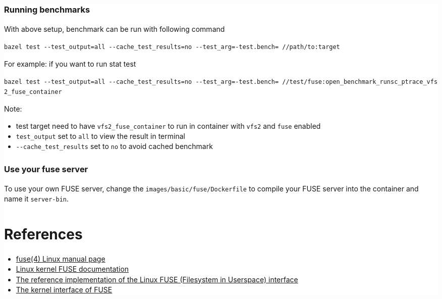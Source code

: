 ### Running benchmarks
With above setup, benchmark can be run with following command
```
bazel test --test_output=all --cache_test_results=no --test_arg=-test.bench= //path/to:target
```
For example: if you want to run stat test
```
bazel test --test_output=all --cache_test_results=no --test_arg=-test.bench= //test/fuse:open_benchmark_runsc_ptrace_vfs2_fuse_container
```

Note:
- test target need to have `vfs2_fuse_container` to run in container with `vfs2` and `fuse` enabled
- `test_output` set to `all` to view the result in terminal
- `--cache_test_results` set to `no` to avoid cached benchmark

### Use your fuse server

To use your own FUSE server, change the `images/basic/fuse/Dockerfile` to compile your FUSE server into the container and name it `server-bin`.

# References

-   [fuse(4) Linux manual page](https://www.man7.org/linux/man-pages/man4/fuse.4.html)
-   [Linux kernel FUSE documentation](https://www.kernel.org/doc/html/latest/filesystems/fuse.html)
-   [The reference implementation of the Linux FUSE (Filesystem in Userspace)
    interface](https://github.com/libfuse/libfuse)
-   [The kernel interface of FUSE](https://git.kernel.org/pub/scm/linux/kernel/git/torvalds/linux.git/tree/include/uapi/linux/fuse.h)
